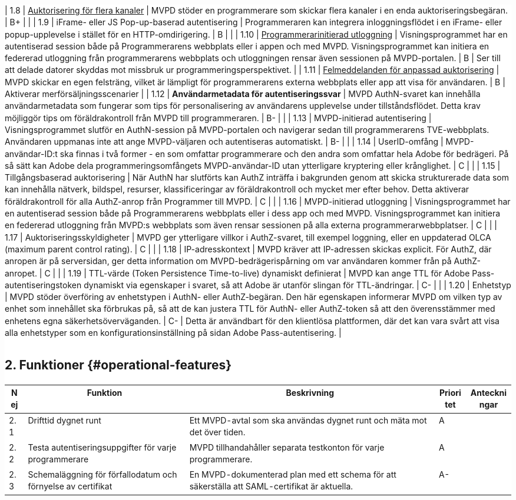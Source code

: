 | 1.8 | [Auktorisering för flera kanaler](/help/authentication/mvpd-preflight-authz.md#preflight-multich-authz) | MVPD stöder en programmerare som skickar flera kanaler i en enda auktoriseringsbegäran. | B+ |                                                                                                                                                         |
| 1.9 | iFrame- eller JS Pop-up-baserad autentisering | Programmeraren kan integrera inloggningsflödet i en iFrame- eller popup-upplevelse i stället för en HTTP-omdirigering. | B |                                                                                                                                                         |
| 1.10 | [Programmerarinitierad utloggning](/help/authentication/usecase-mvpd-logout.md) | Visningsprogrammet har en autentiserad session både på Programmerarens webbplats eller i appen och med MVPD. Visningsprogrammet kan initiera en federerad utloggning från programmerarens webbplats och utloggningen rensar även sessionen på MVPD-portalen. | B | Ser till att delade datorer skyddas mot missbruk ur programmeringsperspektivet. |
| 1.11 | [Felmeddelanden för anpassad auktorisering](/help/authentication/error-reporting.md) | MVPD skickar en egen felsträng, vilket är lämpligt för programmerarens externa webbplats eller app att visa för användaren. | B | Aktiverar merförsäljningsscenarier |
| 1.12 | **Användarmetadata för autentiseringssvar** | MVPD AuthN-svaret kan innehålla användarmetadata som fungerar som tips för personalisering av användarens upplevelse under tillståndsflödet. Detta krav möjliggör tips om föräldrakontroll från MVPD till programmeraren. | B- |                                                                                                                                                         |
| 1.13 | MVPD-initierad autentisering | Visningsprogrammet slutför en AuthN-session på MVPD-portalen och navigerar sedan till programmerarens TVE-webbplats. Användaren uppmanas inte att ange MVPD-väljaren och autentiseras automatiskt. | B- |                                                                                                                                                         |
| 1.14 | UserID-omfång | MVPD-användar-ID:t ska finnas i två former - en som omfattar programmerare och den andra som omfattar hela Adobe för bedrägeri.  På så sätt kan Adobe dela programmeringsomfångets MVPD-användar-ID utan ytterligare kryptering eller krånglighet. | C |                                                                                                                                                         |
| 1.15 | Tillgångsbaserad auktorisering | När AuthN har slutförts kan AuthZ inträffa i bakgrunden genom att skicka strukturerade data som kan innehålla nätverk, bildspel, resurser, klassificeringar av föräldrakontroll och mycket mer efter behov. Detta aktiverar föräldrakontroll för alla AuthZ-anrop från Programmer till MVPD. | C |                                                                                                                                                         |
| 1.16 | MVPD-initierad utloggning | Visningsprogrammet har en autentiserad session både på Programmerarens webbplats eller i dess app och med MVPD. Visningsprogrammet kan initiera en federerad utloggning från MVPD:s webbplats som även rensar sessionen på alla externa programmerarwebbplatser. | C |                                                                                                                                                         |
| 1.17 | Auktoriseringsskyldigheter | MVPD ger ytterligare villkor i AuthZ-svaret, till exempel loggning, eller en uppdaterad OLCA (maximum parent control rating). | C |                                                                                                                                                         |
| 1.18 | IP-adresskontext | MVPD kräver att IP-adressen skickas explicit. För AuthZ, där anropen är på serversidan, ger detta information om MVPD-bedrägerispårning om var användaren kommer från på AuthZ-anropet. | C |                                                                                                                                                         |
| 1.19 | TTL-värde (Token Persistence Time-to-live) dynamiskt definierat | MVPD kan ange TTL för Adobe Pass-autentiseringstoken dynamiskt via egenskaper i svaret, så att Adobe är utanför slingan för TTL-ändringar. | C- |                                                                                                                                                         |
| 1.20 | Enhetstyp | MVPD stöder överföring av enhetstypen i AuthN- eller AuthZ-begäran. Den här egenskapen informerar MVPD om vilken typ av enhet som innehållet ska förbrukas på, så att de kan justera TTL för AuthN- eller AuthZ-token så att den överensstämmer med enhetens egna säkerhetsöverväganden. | C- | Detta är användbart för den klientlösa plattformen, där det kan vara svårt att visa alla enhetstyper som en konfigurationsinställning på sidan Adobe Pass-autentisering. |



## 2. Funktioner {#operational-features}

| Nej | Funktion | Beskrivning | Prioritet | Anteckningar |
|-----|----------------------------------------------------|-------------------------------------------------------------------------------------------------------------------------------------------------------------------------------------------------|----------|-------|
| 2.1 | Drifttid dygnet runt | Ett MVPD-avtal som ska användas dygnet runt och mäta mot det över tiden. | A |       |
| 2.2 | Testa autentiseringsuppgifter för varje programmerare | MVPD tillhandahåller separata testkonton för varje programmerare. | A |       |
| 2.3 | Schemaläggning för förfallodatum och förnyelse av certifikat | En MVPD-dokumenterad plan med ett schema för att säkerställa att SAML-certifikat är aktuella. | A- |       |